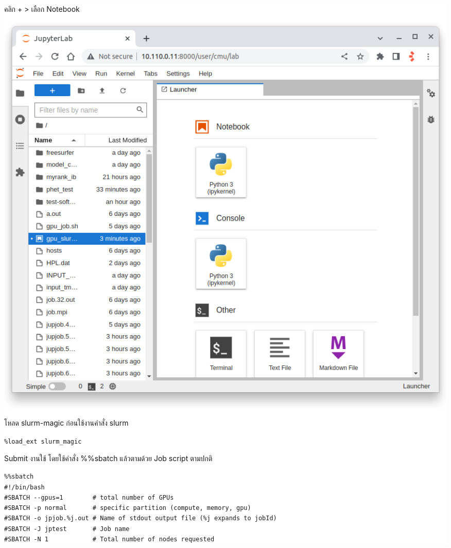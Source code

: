 
คลิก + > เลือก Notebook

![enter image description here](https://github.com/somphop26/CMU-Erawan-User/blob/main/imp/jupyter.png?raw=true)


โหลด slurm-magic ก่อนใช้งานคำสั่ง slurm

    %load_ext slurm_magic

  

Submit งานใช้ โดยใช้คำสั่ง %%sbatch แล้วตามด้วย Job script ตามปกติ

    %%sbatch
    #!/bin/bash
    #SBATCH --gpus=1        # total number of GPUs
    #SBATCH -p normal       # specific partition (compute, memory, gpu)
    #SBATCH -o jpjob.%j.out # Name of stdout output file (%j expands to jobId)
    #SBATCH -J jptest       # Job name
    #SBATCH -N 1            # Total number of nodes requested
    